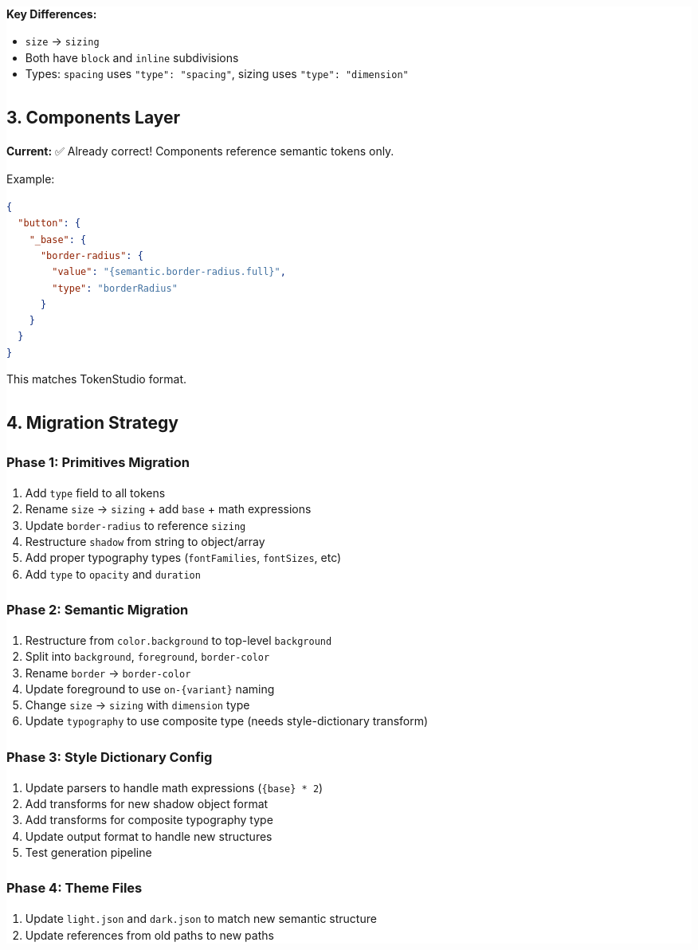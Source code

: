 **Key Differences:**
- `size` → `sizing`
- Both have `block` and `inline` subdivisions
- Types: `spacing` uses `"type": "spacing"`, sizing uses `"type": "dimension"`

## 3. Components Layer

**Current:** ✅ Already correct! Components reference semantic tokens only.

Example:
```json
{
  "button": {
    "_base": {
      "border-radius": {
        "value": "{semantic.border-radius.full}",
        "type": "borderRadius"
      }
    }
  }
}
```

This matches TokenStudio format.

## 4. Migration Strategy

### Phase 1: Primitives Migration
1. Add `type` field to all tokens
2. Rename `size` → `sizing` + add `base` + math expressions
3. Update `border-radius` to reference `sizing`
4. Restructure `shadow` from string to object/array
5. Add proper typography types (`fontFamilies`, `fontSizes`, etc)
6. Add `type` to `opacity` and `duration`

### Phase 2: Semantic Migration
1. Restructure from `color.background` to top-level `background`
2. Split into `background`, `foreground`, `border-color`
3. Rename `border` → `border-color`
4. Update foreground to use `on-{variant}` naming
5. Change `size` → `sizing` with `dimension` type
6. Update `typography` to use composite type (needs style-dictionary transform)

### Phase 3: Style Dictionary Config
1. Update parsers to handle math expressions (`{base} * 2`)
2. Add transforms for new shadow object format
3. Add transforms for composite typography type
4. Update output format to handle new structures
5. Test generation pipeline

### Phase 4: Theme Files
1. Update `light.json` and `dark.json` to match new semantic structure
2. Update references from old paths to new paths
